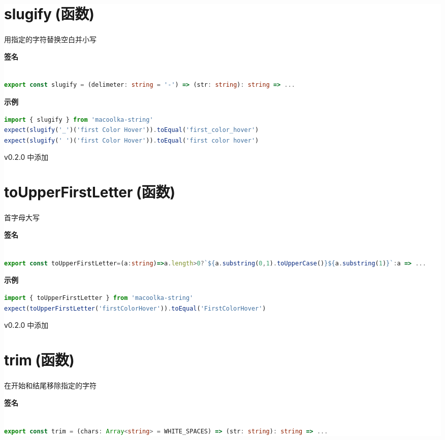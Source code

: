 # slugify (函数)

用指定的字符替换空白并小写

**签名**

```ts

export const slugify = (delimeter: string = '-') => (str: string): string => ...

```

**示例**

```ts
import { slugify } from 'macoolka-string'
expect(slugify('_')('first Color Hover')).toEqual('first_color_hover')
expect(slugify(' ')('first Color Hover')).toEqual('first color hover')
```

v0.2.0 中添加

# toUpperFirstLetter (函数)

首字母大写

**签名**

```ts

export const toUpperFirstLetter=(a:string)=>a.length>0?`${a.substring(0,1).toUpperCase()}${a.substring(1)}`:a => ...

```

**示例**

```ts
import { toUpperFirstLetter } from 'macoolka-string'
expect(toUpperFirstLetter('firstColorHover')).toEqual('FirstColorHover')
```

v0.2.0 中添加

# trim (函数)

在开始和结尾移除指定的字符

**签名**

```ts

export const trim = (chars: Array<string> = WHITE_SPACES) => (str: string): string => ...

```

